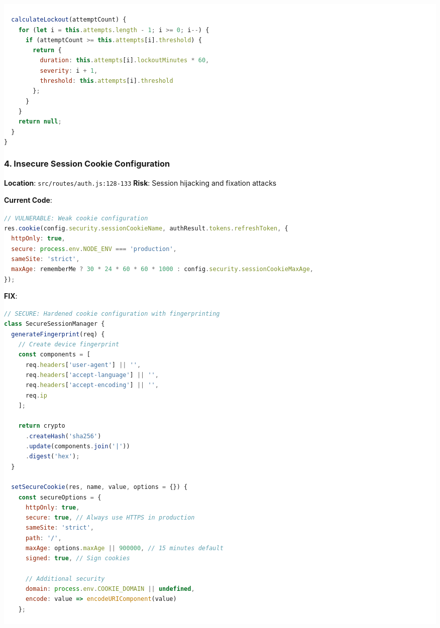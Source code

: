 ```javascript
  
  calculateLockout(attemptCount) {
    for (let i = this.attempts.length - 1; i >= 0; i--) {
      if (attemptCount >= this.attempts[i].threshold) {
        return {
          duration: this.attempts[i].lockoutMinutes * 60,
          severity: i + 1,
          threshold: this.attempts[i].threshold
        };
      }
    }
    return null;
  }
}
```

### 4. **Insecure Session Cookie Configuration**
**Location**: `src/routes/auth.js:128-133`
**Risk**: Session hijacking and fixation attacks

**Current Code**:
```javascript
// VULNERABLE: Weak cookie configuration
res.cookie(config.security.sessionCookieName, authResult.tokens.refreshToken, {
  httpOnly: true,
  secure: process.env.NODE_ENV === 'production',
  sameSite: 'strict',
  maxAge: rememberMe ? 30 * 24 * 60 * 60 * 1000 : config.security.sessionCookieMaxAge,
});
```

**FIX**:
```javascript
// SECURE: Hardened cookie configuration with fingerprinting
class SecureSessionManager {
  generateFingerprint(req) {
    // Create device fingerprint
    const components = [
      req.headers['user-agent'] || '',
      req.headers['accept-language'] || '',
      req.headers['accept-encoding'] || '',
      req.ip
    ];
    
    return crypto
      .createHash('sha256')
      .update(components.join('|'))
      .digest('hex');
  }
  
  setSecureCookie(res, name, value, options = {}) {
    const secureOptions = {
      httpOnly: true,
      secure: true, // Always use HTTPS in production
      sameSite: 'strict',
      path: '/',
      maxAge: options.maxAge || 900000, // 15 minutes default
      signed: true, // Sign cookies
      
      // Additional security
      domain: process.env.COOKIE_DOMAIN || undefined,
      encode: value => encodeURIComponent(value)
    };
    
```